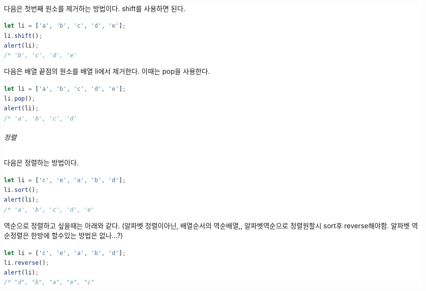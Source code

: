 다음은 첫번째 원소를 제거하는 방법이다. shift를 사용하면 된다.

```javascript
let li = ['a', 'b', 'c', 'd', 'e'];
li.shift();
alert(li);
/* 'b', 'c', 'd', 'e'
```

다음은 배열 끝점의 원소를 배열 li에서 제거한다. 이때는 pop을 사용한다.

```javascript
let li = ['a', 'b', 'c', 'd', 'e'];
li.pop();
alert(li);
/* 'a', 'b', 'c', 'd'
```

###### 정렬

다음은 정렬하는 방법이다. 

```javascript
let li = ['c', 'e', 'a', 'b', 'd'];
li.sort();
alert(li);
/* 'a', 'b', 'c', 'd', 'e'
```

역순으로 정렬하고 싶을때는 아래와 같다. (알파벳 정렬이아닌, 배열순서의 역순배열,, 알파벳역순으로 정렬원할시 sort후 reverse해야함. 알파벳 역순정렬은 한방에 할수있는 방법은 없나...?)

```javascript
let li = ['c', 'e', 'a', 'b', 'd'];
li.reverse();
alert(li);
/* "d", "b", "a", "e", "c"
```

